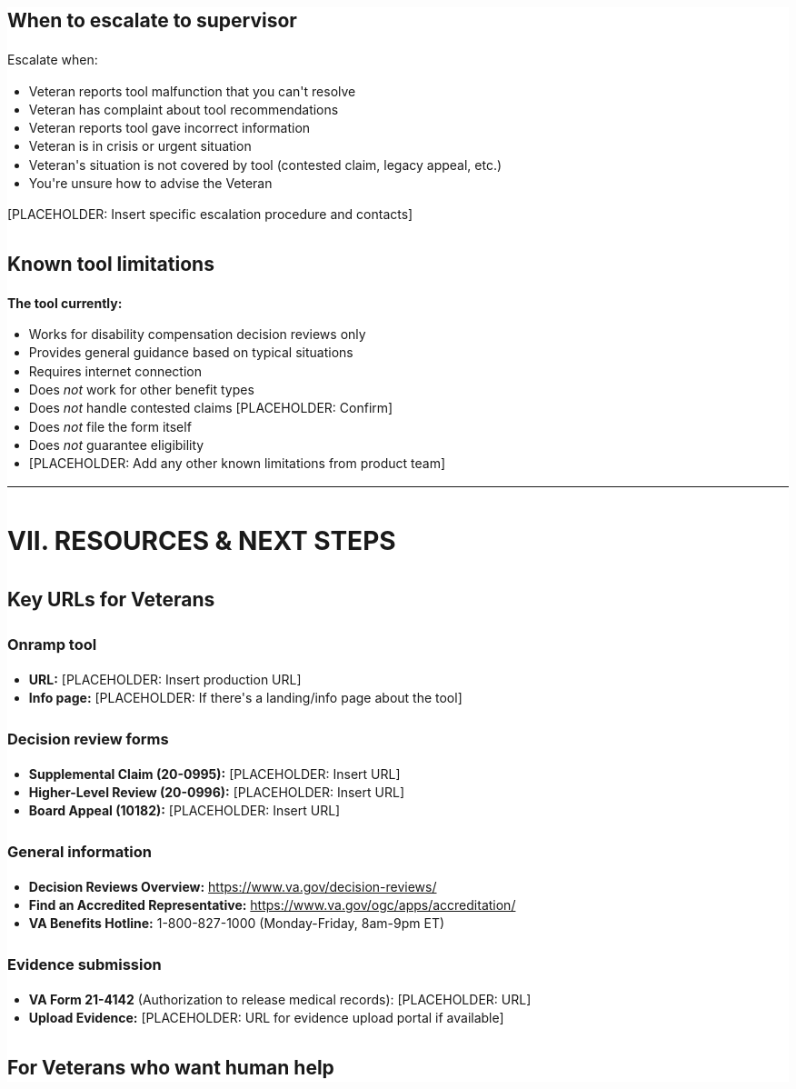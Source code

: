 ## When to escalate to supervisor

Escalate when:
- Veteran reports tool malfunction that you can't resolve
- Veteran has complaint about tool recommendations
- Veteran reports tool gave incorrect information
- Veteran is in crisis or urgent situation
- Veteran's situation is not covered by tool (contested claim, legacy appeal, etc.)
- You're unsure how to advise the Veteran

[PLACEHOLDER: Insert specific escalation procedure and contacts]

## Known tool limitations

**The tool currently:**
- Works for disability compensation decision reviews only
- Provides general guidance based on typical situations
- Requires internet connection
- Does *not* work for other benefit types
- Does *not* handle contested claims [PLACEHOLDER: Confirm]
- Does *not* file the form itself
- Does *not* guarantee eligibility
- [PLACEHOLDER: Add any other known limitations from product team]

---

# VII. RESOURCES & NEXT STEPS

## Key URLs for Veterans

### Onramp tool
- **URL:** [PLACEHOLDER: Insert production URL]
- **Info page:** [PLACEHOLDER: If there's a landing/info page about the tool]

### Decision review forms
- **Supplemental Claim (20-0995):** [PLACEHOLDER: Insert URL]
- **Higher-Level Review (20-0996):** [PLACEHOLDER: Insert URL]
- **Board Appeal (10182):** [PLACEHOLDER: Insert URL]

### General information
- **Decision Reviews Overview:** https://www.va.gov/decision-reviews/
- **Find an Accredited Representative:** https://www.va.gov/ogc/apps/accreditation/
- **VA Benefits Hotline:** 1-800-827-1000 (Monday-Friday, 8am-9pm ET)

### Evidence submission
- **VA Form 21-4142** (Authorization to release medical records): [PLACEHOLDER: URL]
- **Upload Evidence:** [PLACEHOLDER: URL for evidence upload portal if available]

## For Veterans who want human help
